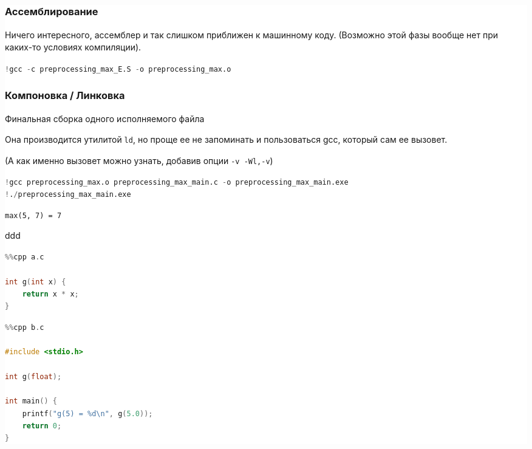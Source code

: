 
### <a name="assembling"></a> Ассемблирование

Ничего интересного, ассемблер и так слишком приближен к машинному коду. (Возможно этой фазы вообще нет при каких-то условиях компиляции).


```python
!gcc -c preprocessing_max_E.S -o preprocessing_max.o
```

### <a name="linking"></a> Компоновка / Линковка

Финальная сборка одного исполняемого файла

Она производится утилитой `ld`, но проще ее не запоминать и пользоваться gcc, который сам ее вызовет.

(А как именно вызовет можно узнать, добавив опции `-v -Wl,-v`)


```python
!gcc preprocessing_max.o preprocessing_max_main.c -o preprocessing_max_main.exe
!./preprocessing_max_main.exe
```

    max(5, 7) = 7



```python

```

ddd


```cpp
%%cpp a.c

int g(int x) {
    return x * x;
}

```


```cpp
%%cpp b.c

#include <stdio.h>

int g(float);

int main() {
    printf("g(5) = %d\n", g(5.0));
    return 0;
}
```

